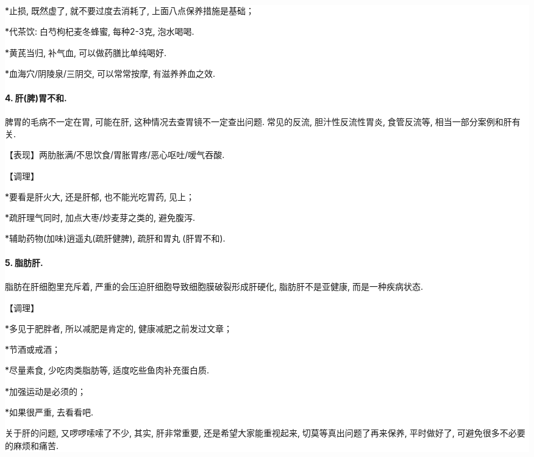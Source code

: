 *止损, 既然虚了, 就不要过度去消耗了, 上面八点保养措施是基础；

*代茶饮: 白芍枸杞麦冬蜂蜜, 每种2-3克, 泡水喝喝. 

*黄芪当归, 补气血, 可以做药膳比单纯喝好. 

*血海穴/阴陵泉/三阴交, 可以常常按摩, 有滋养养血之效. 

#### 4. 肝(脾)胃不和. 

脾胃的毛病不一定在胃, 可能在肝, 这种情况去查胃镜不一定查出问题. 常见的反流, 胆汁性反流性胃炎, 食管反流等, 相当一部分案例和肝有关. 

【表现】两肋胀满/不思饮食/胃胀胃疼/恶心呕吐/嗳气吞酸. 

【调理】

*要看是肝火大, 还是肝郁, 也不能光吃胃药, 见上；

*疏肝理气同时, 加点大枣/炒麦芽之类的, 避免腹泻. 

*辅助药物(加味)逍遥丸(疏肝健脾), 疏肝和胃丸 (肝胃不和). 

#### 5. 脂肪肝. 

脂肪在肝细胞里充斥着, 严重的会压迫肝细胞导致细胞膜破裂形成肝硬化, 脂肪肝不是亚健康, 而是一种疾病状态. 

【调理】

*多见于肥胖者, 所以减肥是肯定的, 健康减肥之前发过文章；

*节酒或戒酒；

*尽量素食, 少吃肉类脂肪等, 适度吃些鱼肉补充蛋白质. 

*加强运动是必须的；

*如果很严重, 去看看吧. 

关于肝的问题, 又啰啰嗦嗦了不少, 其实, 肝非常重要, 还是希望大家能重视起来, 切莫等真出问题了再来保养, 平时做好了, 可避免很多不必要的麻烦和痛苦. 


